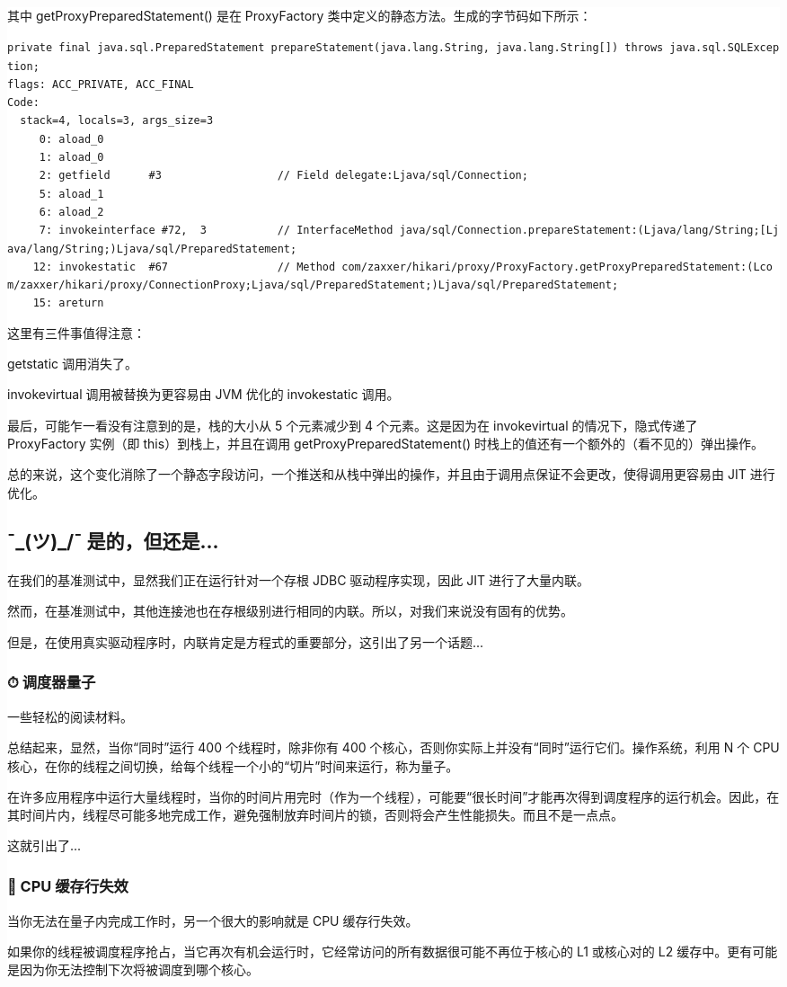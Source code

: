 其中 getProxyPreparedStatement() 是在 ProxyFactory 类中定义的静态方法。生成的字节码如下所示：

```
private final java.sql.PreparedStatement prepareStatement(java.lang.String, java.lang.String[]) throws java.sql.SQLException;
flags: ACC_PRIVATE, ACC_FINAL
Code:
  stack=4, locals=3, args_size=3
     0: aload_0
     1: aload_0
     2: getfield      #3                  // Field delegate:Ljava/sql/Connection;
     5: aload_1
     6: aload_2
     7: invokeinterface #72,  3           // InterfaceMethod java/sql/Connection.prepareStatement:(Ljava/lang/String;[Ljava/lang/String;)Ljava/sql/PreparedStatement;
    12: invokestatic  #67                 // Method com/zaxxer/hikari/proxy/ProxyFactory.getProxyPreparedStatement:(Lcom/zaxxer/hikari/proxy/ConnectionProxy;Ljava/sql/PreparedStatement;)Ljava/sql/PreparedStatement;
    15: areturn
```

这里有三件事值得注意：

getstatic 调用消失了。

invokevirtual 调用被替换为更容易由 JVM 优化的 invokestatic 调用。

最后，可能乍一看没有注意到的是，栈的大小从 5 个元素减少到 4 个元素。这是因为在 invokevirtual 的情况下，隐式传递了 ProxyFactory 实例（即 this）到栈上，并且在调用 getProxyPreparedStatement() 时栈上的值还有一个额外的（看不见的）弹出操作。

总的来说，这个变化消除了一个静态字段访问，一个推送和从栈中弹出的操作，并且由于调用点保证不会更改，使得调用更容易由 JIT 进行优化。

## ¯\_(ツ)_/¯ 是的，但还是...

在我们的基准测试中，显然我们正在运行针对一个存根 JDBC 驱动程序实现，因此 JIT 进行了大量内联。

然而，在基准测试中，其他连接池也在存根级别进行相同的内联。所以，对我们来说没有固有的优势。

但是，在使用真实驱动程序时，内联肯定是方程式的重要部分，这引出了另一个话题...

### ⏱ 调度器量子

一些轻松的阅读材料。

总结起来，显然，当你“同时”运行 400 个线程时，除非你有 400 个核心，否则你实际上并没有“同时”运行它们。操作系统，利用 N 个 CPU 核心，在你的线程之间切换，给每个线程一个小的“切片”时间来运行，称为量子。

在许多应用程序中运行大量线程时，当你的时间片用完时（作为一个线程），可能要“很长时间”才能再次得到调度程序的运行机会。因此，在其时间片内，线程尽可能多地完成工作，避免强制放弃时间片的锁，否则将会产生性能损失。而且不是一点点。

这就引出了...

### 🐌 CPU 缓存行失效

当你无法在量子内完成工作时，另一个很大的影响就是 CPU 缓存行失效。

如果你的线程被调度程序抢占，当它再次有机会运行时，它经常访问的所有数据很可能不再位于核心的 L1 或核心对的 L2 缓存中。更有可能是因为你无法控制下次将被调度到哪个核心。
